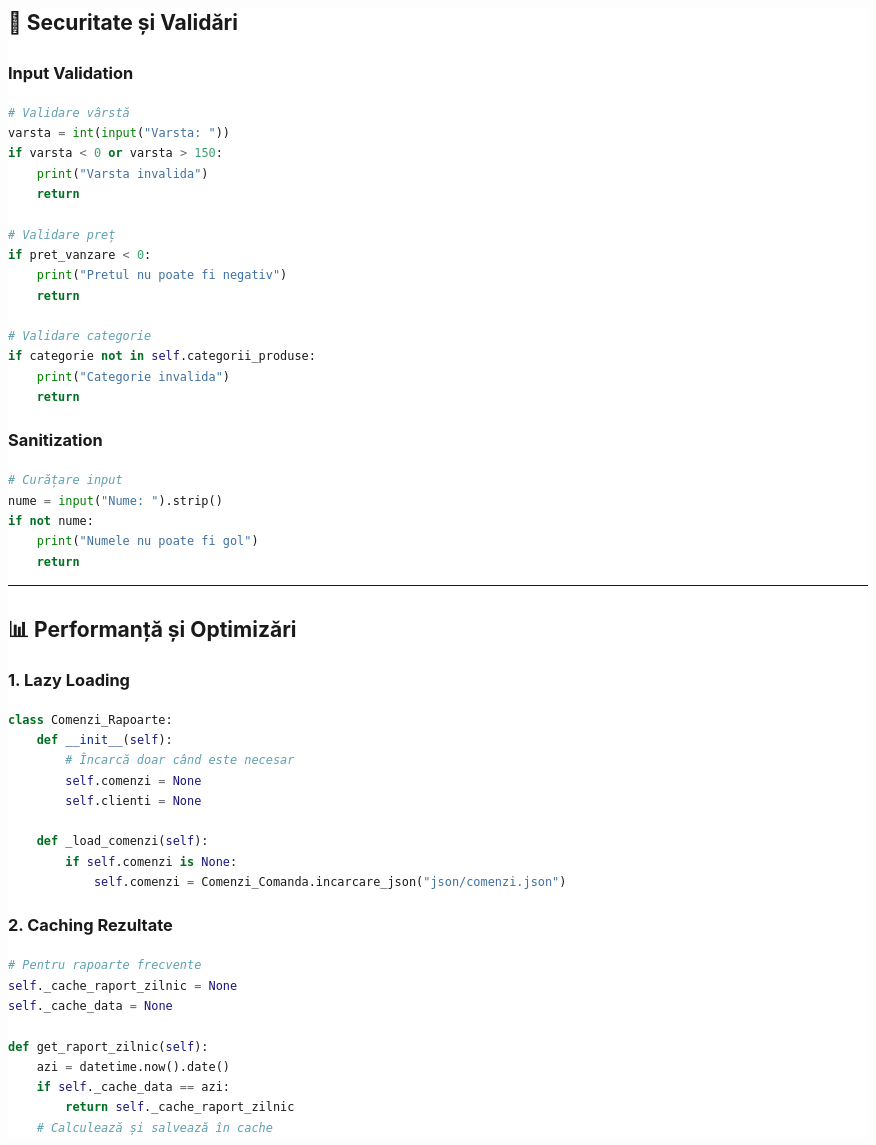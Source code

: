 
## 🔐 Securitate și Validări

### Input Validation
```python
# Validare vârstă
varsta = int(input("Varsta: "))
if varsta < 0 or varsta > 150:
    print("Varsta invalida")
    return

# Validare preț
if pret_vanzare < 0:
    print("Pretul nu poate fi negativ")
    return

# Validare categorie
if categorie not in self.categorii_produse:
    print("Categorie invalida")
    return
```

### Sanitization
```python
# Curățare input
nume = input("Nume: ").strip()
if not nume:
    print("Numele nu poate fi gol")
    return
```

---

## 📊 Performanță și Optimizări

### 1. Lazy Loading
```python
class Comenzi_Rapoarte:
    def __init__(self):
        # Încarcă doar când este necesar
        self.comenzi = None
        self.clienti = None
    
    def _load_comenzi(self):
        if self.comenzi is None:
            self.comenzi = Comenzi_Comanda.incarcare_json("json/comenzi.json")
```

### 2. Caching Rezultate
```python
# Pentru rapoarte frecvente
self._cache_raport_zilnic = None
self._cache_data = None

def get_raport_zilnic(self):
    azi = datetime.now().date()
    if self._cache_data == azi:
        return self._cache_raport_zilnic
    # Calculează și salvează în cache
```
